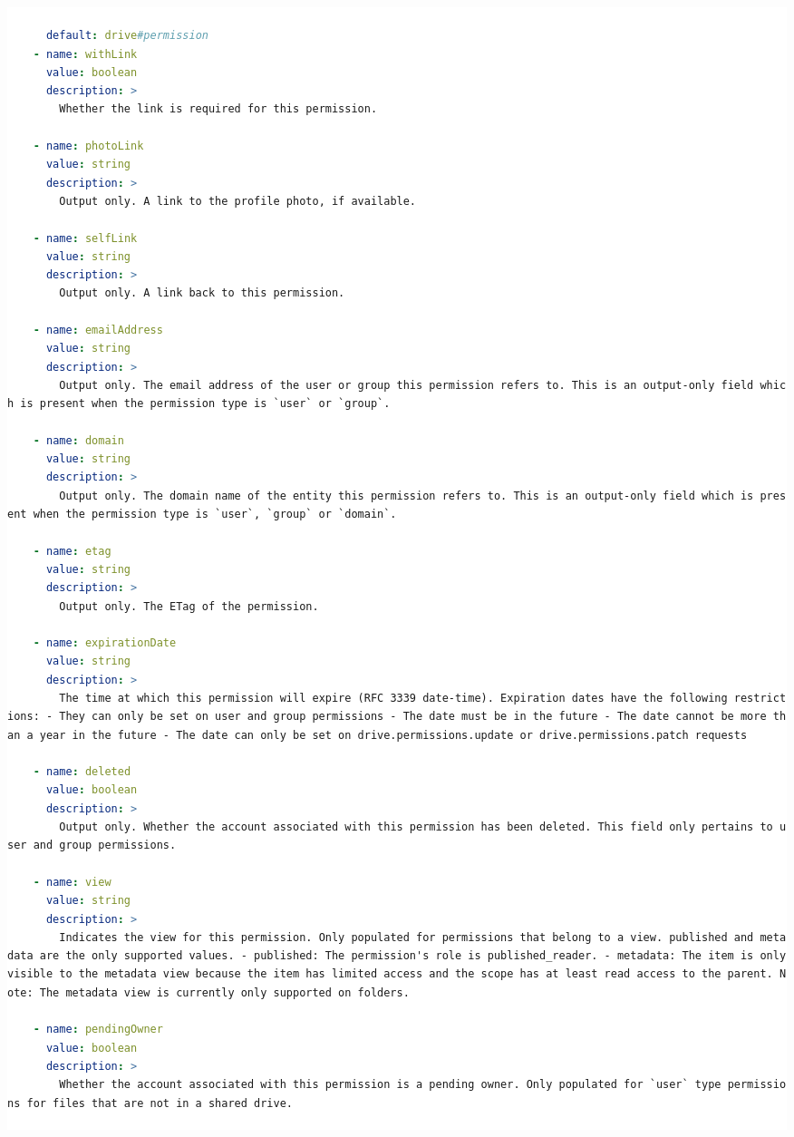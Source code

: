 ```yaml
        
      default: drive#permission
    - name: withLink
      value: boolean
      description: >
        Whether the link is required for this permission.
        
    - name: photoLink
      value: string
      description: >
        Output only. A link to the profile photo, if available.
        
    - name: selfLink
      value: string
      description: >
        Output only. A link back to this permission.
        
    - name: emailAddress
      value: string
      description: >
        Output only. The email address of the user or group this permission refers to. This is an output-only field which is present when the permission type is `user` or `group`.
        
    - name: domain
      value: string
      description: >
        Output only. The domain name of the entity this permission refers to. This is an output-only field which is present when the permission type is `user`, `group` or `domain`.
        
    - name: etag
      value: string
      description: >
        Output only. The ETag of the permission.
        
    - name: expirationDate
      value: string
      description: >
        The time at which this permission will expire (RFC 3339 date-time). Expiration dates have the following restrictions: - They can only be set on user and group permissions - The date must be in the future - The date cannot be more than a year in the future - The date can only be set on drive.permissions.update or drive.permissions.patch requests
        
    - name: deleted
      value: boolean
      description: >
        Output only. Whether the account associated with this permission has been deleted. This field only pertains to user and group permissions.
        
    - name: view
      value: string
      description: >
        Indicates the view for this permission. Only populated for permissions that belong to a view. published and metadata are the only supported values. - published: The permission's role is published_reader. - metadata: The item is only visible to the metadata view because the item has limited access and the scope has at least read access to the parent. Note: The metadata view is currently only supported on folders. 
        
    - name: pendingOwner
      value: boolean
      description: >
        Whether the account associated with this permission is a pending owner. Only populated for `user` type permissions for files that are not in a shared drive.
        
```